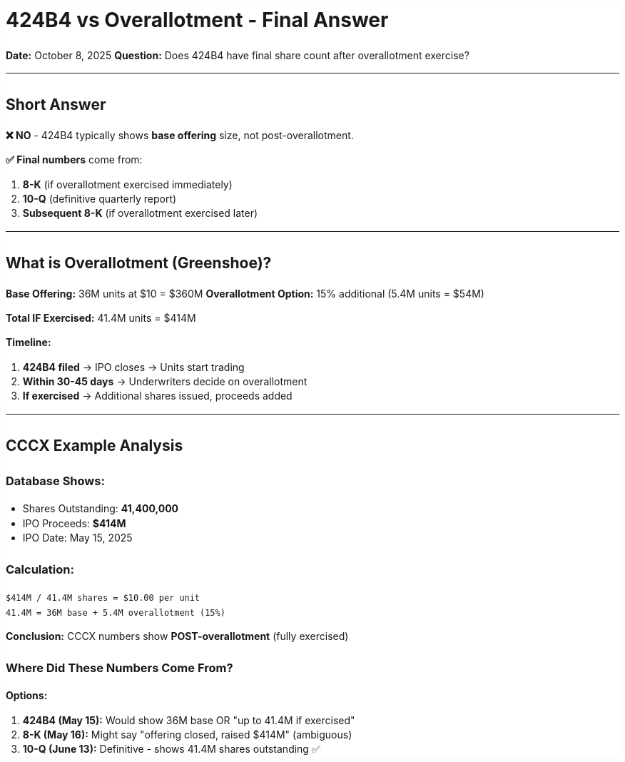 # 424B4 vs Overallotment - Final Answer

**Date:** October 8, 2025
**Question:** Does 424B4 have final share count after overallotment exercise?

---

## Short Answer

**❌ NO** - 424B4 typically shows **base offering** size, not post-overallotment.

**✅ Final numbers** come from:
1. **8-K** (if overallotment exercised immediately)
2. **10-Q** (definitive quarterly report)
3. **Subsequent 8-K** (if overallotment exercised later)

---

## What is Overallotment (Greenshoe)?

**Base Offering:** 36M units at $10 = $360M
**Overallotment Option:** 15% additional (5.4M units = $54M)

**Total IF Exercised:** 41.4M units = $414M

**Timeline:**
1. **424B4 filed** → IPO closes → Units start trading
2. **Within 30-45 days** → Underwriters decide on overallotment
3. **If exercised** → Additional shares issued, proceeds added

---

## CCCX Example Analysis

### Database Shows:
- Shares Outstanding: **41,400,000**
- IPO Proceeds: **$414M**
- IPO Date: May 15, 2025

### Calculation:
```
$414M / 41.4M shares = $10.00 per unit
41.4M = 36M base + 5.4M overallotment (15%)
```

**Conclusion:** CCCX numbers show **POST-overallotment** (fully exercised)

### Where Did These Numbers Come From?

**Options:**
1. **424B4 (May 15):** Would show 36M base OR "up to 41.4M if exercised"
2. **8-K (May 16):** Might say "offering closed, raised $414M" (ambiguous)
3. **10-Q (June 13):** Definitive - shows 41.4M shares outstanding ✅
